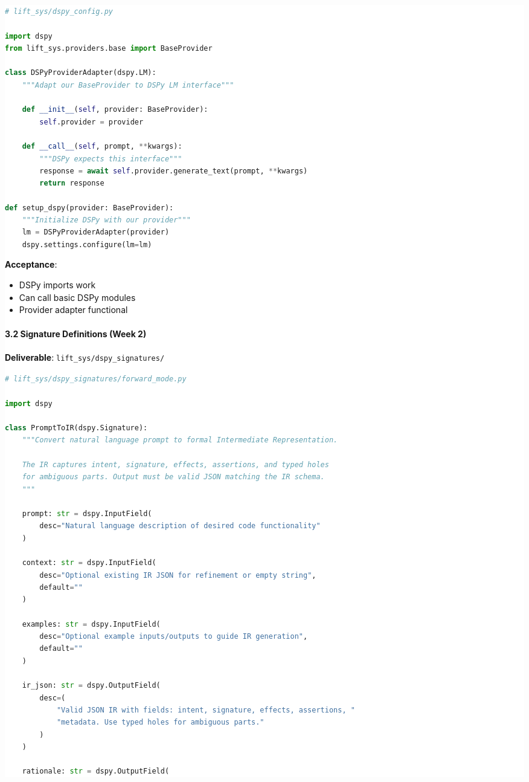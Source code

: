 ```python
# lift_sys/dspy_config.py

import dspy
from lift_sys.providers.base import BaseProvider

class DSPyProviderAdapter(dspy.LM):
    """Adapt our BaseProvider to DSPy LM interface"""

    def __init__(self, provider: BaseProvider):
        self.provider = provider

    def __call__(self, prompt, **kwargs):
        """DSPy expects this interface"""
        response = await self.provider.generate_text(prompt, **kwargs)
        return response

def setup_dspy(provider: BaseProvider):
    """Initialize DSPy with our provider"""
    lm = DSPyProviderAdapter(provider)
    dspy.settings.configure(lm=lm)
```

**Acceptance**:
- DSPy imports work
- Can call basic DSPy modules
- Provider adapter functional

#### 3.2 Signature Definitions (Week 2)
**Deliverable**: `lift_sys/dspy_signatures/`

```python
# lift_sys/dspy_signatures/forward_mode.py

import dspy

class PromptToIR(dspy.Signature):
    """Convert natural language prompt to formal Intermediate Representation.

    The IR captures intent, signature, effects, assertions, and typed holes
    for ambiguous parts. Output must be valid JSON matching the IR schema.
    """

    prompt: str = dspy.InputField(
        desc="Natural language description of desired code functionality"
    )

    context: str = dspy.InputField(
        desc="Optional existing IR JSON for refinement or empty string",
        default=""
    )

    examples: str = dspy.InputField(
        desc="Optional example inputs/outputs to guide IR generation",
        default=""
    )

    ir_json: str = dspy.OutputField(
        desc=(
            "Valid JSON IR with fields: intent, signature, effects, assertions, "
            "metadata. Use typed holes for ambiguous parts."
        )
    )

    rationale: str = dspy.OutputField(
```
